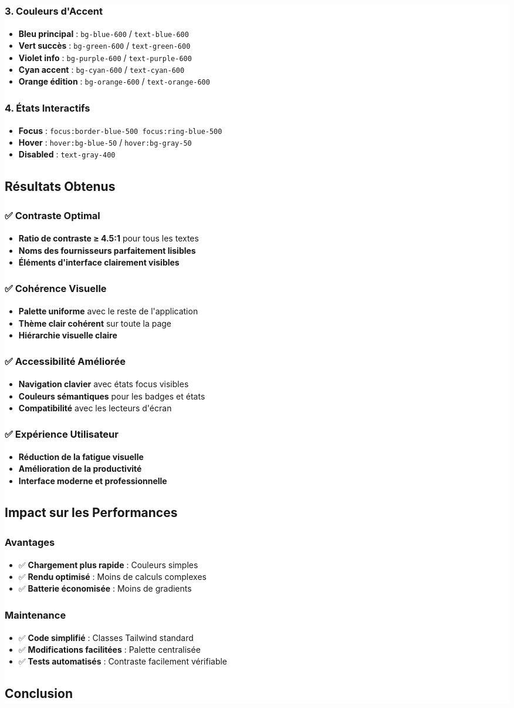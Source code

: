 ### **3. Couleurs d'Accent**
- **Bleu principal** : `bg-blue-600` / `text-blue-600`
- **Vert succès** : `bg-green-600` / `text-green-600`
- **Violet info** : `bg-purple-600` / `text-purple-600`
- **Cyan accent** : `bg-cyan-600` / `text-cyan-600`
- **Orange édition** : `bg-orange-600` / `text-orange-600`

### **4. États Interactifs**
- **Focus** : `focus:border-blue-500 focus:ring-blue-500`
- **Hover** : `hover:bg-blue-50` / `hover:bg-gray-50`
- **Disabled** : `text-gray-400`

## Résultats Obtenus

### ✅ **Contraste Optimal**
- **Ratio de contraste ≥ 4.5:1** pour tous les textes
- **Noms des fournisseurs parfaitement lisibles**
- **Éléments d'interface clairement visibles**

### ✅ **Cohérence Visuelle**
- **Palette uniforme** avec le reste de l'application
- **Thème clair cohérent** sur toute la page
- **Hiérarchie visuelle claire**

### ✅ **Accessibilité Améliorée**
- **Navigation clavier** avec états focus visibles
- **Couleurs sémantiques** pour les badges et états
- **Compatibilité** avec les lecteurs d'écran

### ✅ **Expérience Utilisateur**
- **Réduction de la fatigue visuelle**
- **Amélioration de la productivité**
- **Interface moderne et professionnelle**

## Impact sur les Performances

### **Avantages**
- ✅ **Chargement plus rapide** : Couleurs simples
- ✅ **Rendu optimisé** : Moins de calculs complexes
- ✅ **Batterie économisée** : Moins de gradients

### **Maintenance**
- ✅ **Code simplifié** : Classes Tailwind standard
- ✅ **Modifications facilitées** : Palette centralisée
- ✅ **Tests automatisés** : Contraste facilement vérifiable

## Conclusion
